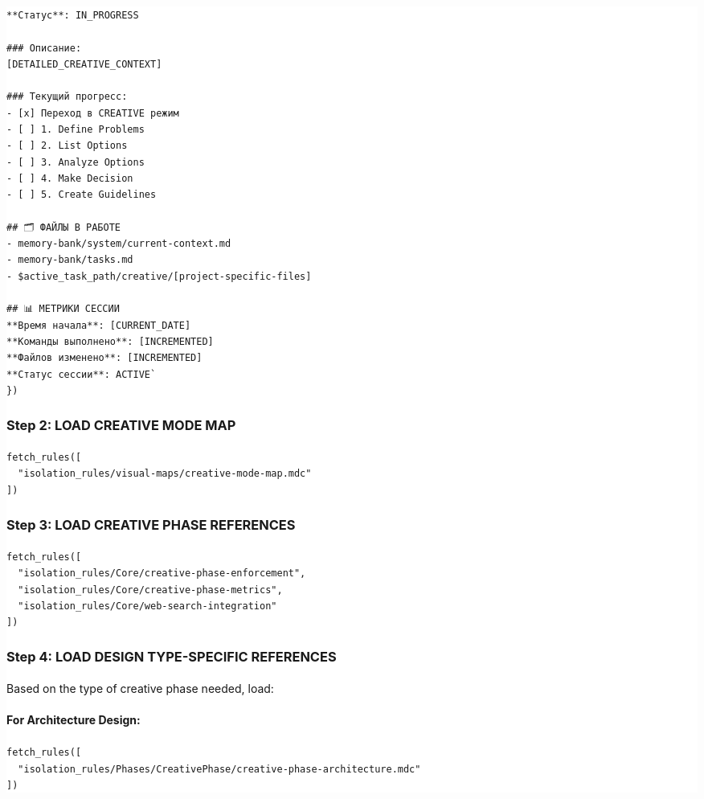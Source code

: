 ```
**Статус**: IN_PROGRESS

### Описание:
[DETAILED_CREATIVE_CONTEXT]

### Текущий прогресс:
- [x] Переход в CREATIVE режим
- [ ] 1. Define Problems
- [ ] 2. List Options
- [ ] 3. Analyze Options
- [ ] 4. Make Decision
- [ ] 5. Create Guidelines

## 🗂️ ФАЙЛЫ В РАБОТЕ
- memory-bank/system/current-context.md
- memory-bank/tasks.md
- $active_task_path/creative/[project-specific-files]

## 📊 МЕТРИКИ СЕССИИ
**Время начала**: [CURRENT_DATE]
**Команды выполнено**: [INCREMENTED]
**Файлов изменено**: [INCREMENTED]
**Статус сессии**: ACTIVE`
})
```

### Step 2: LOAD CREATIVE MODE MAP
```
fetch_rules([
  "isolation_rules/visual-maps/creative-mode-map.mdc"
])
```

### Step 3: LOAD CREATIVE PHASE REFERENCES
```
fetch_rules([
  "isolation_rules/Core/creative-phase-enforcement",
  "isolation_rules/Core/creative-phase-metrics",
  "isolation_rules/Core/web-search-integration"
])
```

### Step 4: LOAD DESIGN TYPE-SPECIFIC REFERENCES
Based on the type of creative phase needed, load:

#### For Architecture Design:
```
fetch_rules([
  "isolation_rules/Phases/CreativePhase/creative-phase-architecture.mdc"
])
```
